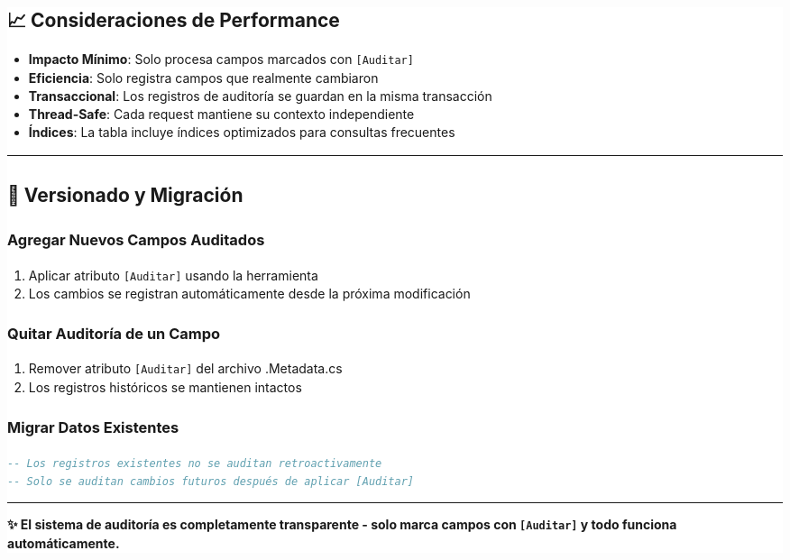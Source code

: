 ## 📈 Consideraciones de Performance

- **Impacto Mínimo**: Solo procesa campos marcados con `[Auditar]`
- **Eficiencia**: Solo registra campos que realmente cambiaron
- **Transaccional**: Los registros de auditoría se guardan en la misma transacción
- **Thread-Safe**: Cada request mantiene su contexto independiente
- **Índices**: La tabla incluye índices optimizados para consultas frecuentes

---

## 🔄 Versionado y Migración

### **Agregar Nuevos Campos Auditados**
1. Aplicar atributo `[Auditar]` usando la herramienta
2. Los cambios se registran automáticamente desde la próxima modificación

### **Quitar Auditoría de un Campo**
1. Remover atributo `[Auditar]` del archivo .Metadata.cs
2. Los registros históricos se mantienen intactos

### **Migrar Datos Existentes**
```sql
-- Los registros existentes no se auditan retroactivamente
-- Solo se auditan cambios futuros después de aplicar [Auditar]
```

---

**✨ El sistema de auditoría es completamente transparente - solo marca campos con `[Auditar]` y todo funciona automáticamente.**